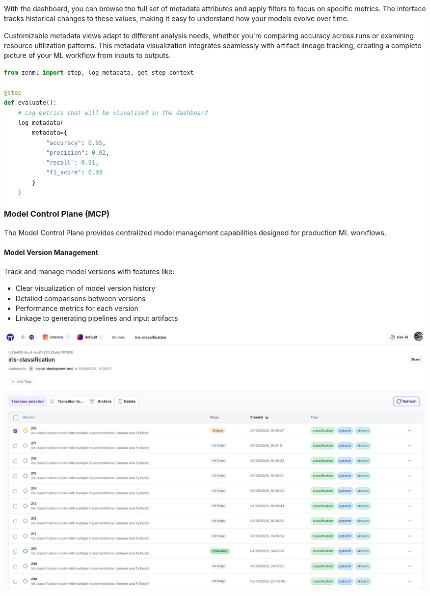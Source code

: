 With the dashboard, you can browse the full set of metadata attributes and apply filters to focus on specific metrics. The interface tracks historical changes to these values, making it easy to understand how your models evolve over time.

Customizable metadata views adapt to different analysis needs, whether you're comparing accuracy across runs or examining resource utilization patterns. This metadata visualization integrates seamlessly with artifact lineage tracking, creating a complete picture of your ML workflow from inputs to outputs.

```python
from zenml import step, log_metadata, get_step_context

@step
def evaluate():
    # Log metrics that will be visualized in the dashboard
    log_metadata(
        metadata={
            "accuracy": 0.95,
            "precision": 0.92,
            "recall": 0.91,
            "f1_score": 0.93
        }
    )
```

### Model Control Plane (MCP)

The Model Control Plane provides centralized model management capabilities designed for production ML workflows.

#### Model Version Management

Track and manage model versions with features like:
- Clear visualization of model version history
- Detailed comparisons between versions
- Performance metrics for each version
- Linkage to generating pipelines and input artifacts

![Model version management](../../.gitbook/assets/dashboard-v2-model-versions.png)
